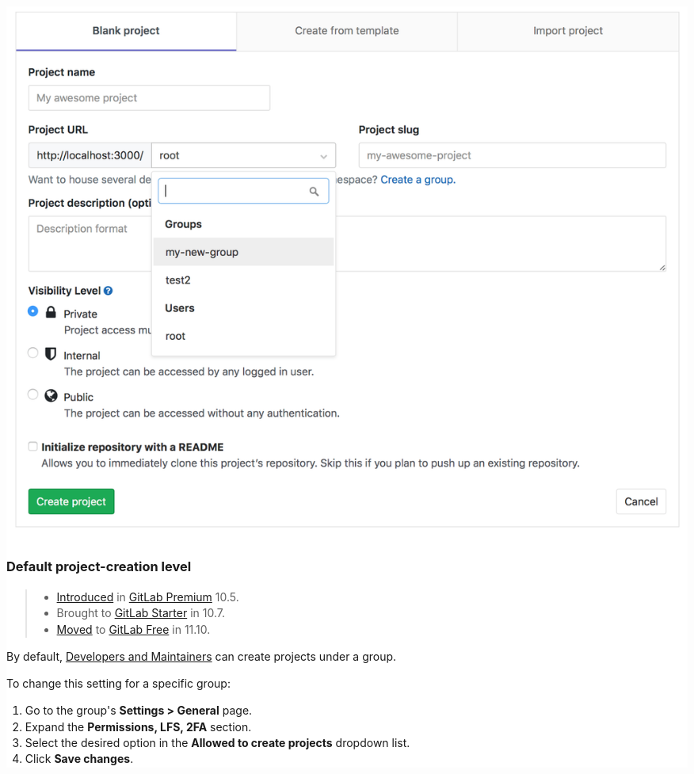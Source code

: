   ![Select group](img/select_group_dropdown.png)

### Default project-creation level

> - [Introduced](https://gitlab.com/gitlab-org/gitlab/-/issues/2534) in [GitLab Premium](https://about.gitlab.com/pricing/) 10.5.
> - Brought to [GitLab Starter](https://about.gitlab.com/pricing/) in 10.7.
> - [Moved](https://gitlab.com/gitlab-org/gitlab-foss/-/merge_requests/25975) to [GitLab Free](https://about.gitlab.com/pricing/) in 11.10.

By default, [Developers and Maintainers](../permissions.md#group-members-permissions) can create projects under a group.

To change this setting for a specific group:

1. Go to the group's **Settings > General** page.
1. Expand the **Permissions, LFS, 2FA** section.
1. Select the desired option in the **Allowed to create projects** dropdown list.
1. Click **Save changes**.
